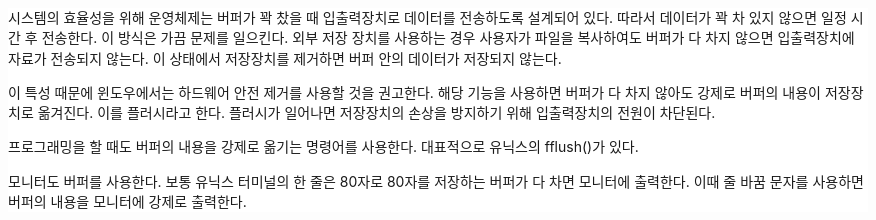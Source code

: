 시스템의 효율성을 위해 운영체제는 버퍼가 꽉 찼을 때 입출력장치로 데이터를 전송하도록 설계되어 있다. 따라서 데이터가 꽉 차 있지 않으면 일정 시간 후 전송한다. 이 방식은 가끔 문제를 일으킨다. 외부 저장 장치를 사용하는 경우 사용자가 파일을 복사하여도 버퍼가 다 차지 않으면 입출력장치에 자료가 전송되지 않는다. 이 상태에서 저장장치를 제거하면 버퍼 안의 데이터가 저장되지 않는다.

이 특성 때문에 윈도우에서는 하드웨어 안전 제거를 사용할 것을 권고한다. 해당 기능을 사용하면 버퍼가 다 차지 않아도 강제로 버퍼의 내용이 저장장치로 옮겨진다. 이를 플러시라고 한다. 플러시가 일어나면 저장장치의 손상을 방지하기 위해 입출력장치의 전원이 차단된다.

프로그래밍을 할 때도 버퍼의 내용을 강제로 옮기는 명령어를 사용한다. 대표적으로 유닉스의 fflush()가 있다.

모니터도 버퍼를 사용한다. 보통 유닉스 터미널의 한 줄은 80자로 80자를 저장하는 버퍼가 다 차면 모니터에 출력한다. 이때 줄 바꿈 문자를 사용하면 버퍼의 내용을 모니터에 강제로 출력한다.